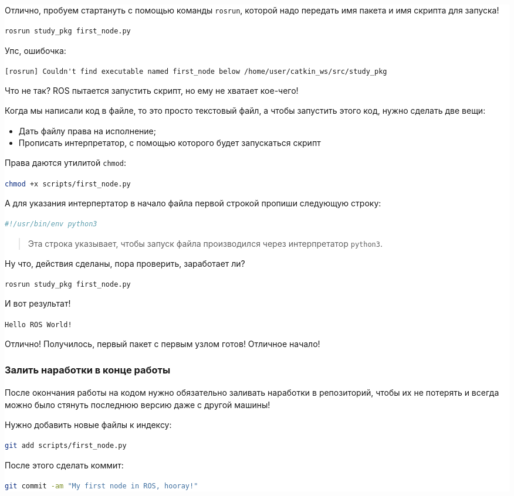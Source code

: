 Отлично, пробуем стартануть с помощью команды `rosrun`, которой надо передать имя пакета и имя скрипта для запуска!

```bash
rosrun study_pkg first_node.py
```

Упс, ошибочка:

```console
[rosrun] Couldn't find executable named first_node below /home/user/catkin_ws/src/study_pkg
```

Что не так? ROS пытается запустить скрипт, но ему не хватает кое-чего!

Когда мы написали код в файле, то это просто текстовый файл, а чтобы запустить этого код, нужно сделать две вещи:

- Дать файлу права на исполнение;
- Прописать интерпретатор, с помощью которого будет запускаться скрипт

Права даются утилитой `chmod`:

```bash
chmod +x scripts/first_node.py
```

А для указания интерпертатор в начало файла первой строкой пропиши следующую строку:

```python
#!/usr/bin/env python3
```

> Эта строка указывает, чтобы запуск файла производился через интерпретатор `python3`.

Ну что, действия сделаны, пора проверить, заработает ли?

```bash
rosrun study_pkg first_node.py
```

И вот результат!

```console
Hello ROS World!
```

Отлично! Получилось, первый пакет с первым узлом готов! Отличное начало!

### Залить наработки в конце работы

После окончания работы на кодом нужно обязательно заливать наработки в репозиторий, чтобы их не потерять и всегда можно было стянуть последнюю версию даже с другой машины!

Нужно добавить новые файлы к индексу:

```bash
git add scripts/first_node.py
```

После этого сделать коммит:

```bash
git commit -am "My first node in ROS, hooray!"
```
